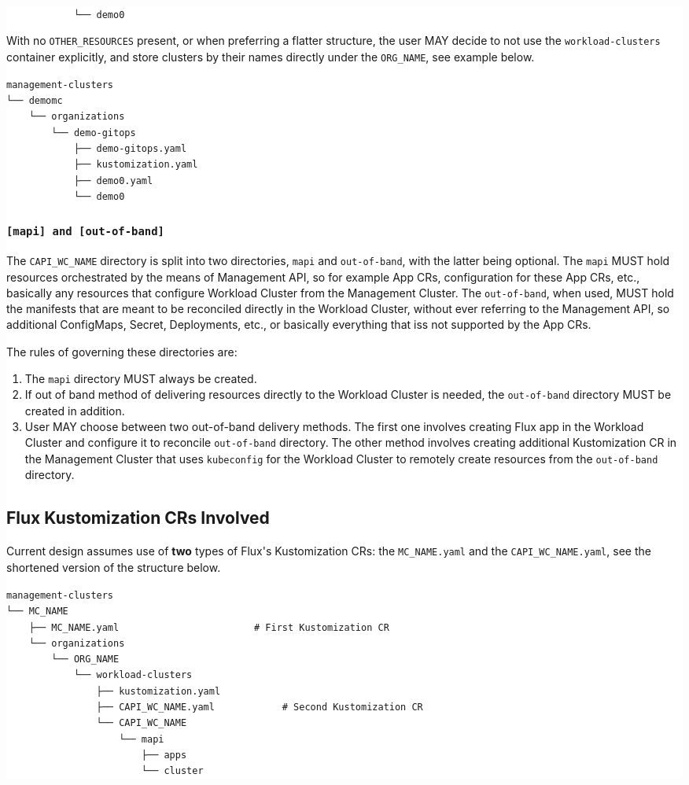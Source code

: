 ```text
            └── demo0
```

With no `OTHER_RESOURCES` present, or when preferring a flatter structure, the user MAY decide to not use the
`workload-clusters` container explicitly, and store clusters by their names directly under the `ORG_NAME`, see example below.

```text
management-clusters
└── demomc
    └── organizations
        └── demo-gitops
            ├── demo-gitops.yaml
            ├── kustomization.yaml
            ├── demo0.yaml
            └── demo0
```

### `[mapi] and [out-of-band]`

The `CAPI_WC_NAME` directory is split into two directories, `mapi` and `out-of-band`, with the latter being optional.
The `mapi` MUST hold resources orchestrated by the means of Management API, so for example App CRs,
configuration for these App CRs, etc., basically any resources that configure Workload Cluster from the
Management Cluster. The `out-of-band`, when used, MUST hold the manifests that are meant to be reconciled
directly in the Workload Cluster, without ever referring to the Management API, so additional ConfigMaps, Secret,
Deployments, etc., or basically everything that iss not supported by the App CRs.

The rules of governing these directories are:

1. The `mapi` directory MUST always be created.
1. If out of band method of delivering resources directly to the Workload Cluster is needed, the `out-of-band`
directory MUST be created in addition.
1. User MAY choose between two out-of-band delivery methods. The first one involves creating Flux app in the
Workload Cluster and configure it to reconcile `out-of-band` directory. The other method involves creating
additional Kustomization CR in the Management Cluster that uses `kubeconfig` for the Workload Cluster to
remotely create resources from the `out-of-band` directory.

## Flux Kustomization CRs Involved

Current design assumes use of **two** types of Flux's Kustomization CRs: the `MC_NAME.yaml` and the `CAPI_WC_NAME.yaml`,
see the shortened version of the structure below.

```text
management-clusters
└── MC_NAME
    ├── MC_NAME.yaml                        # First Kustomization CR
    └── organizations
        └── ORG_NAME
            └── workload-clusters
                ├── kustomization.yaml
                ├── CAPI_WC_NAME.yaml            # Second Kustomization CR
                └── CAPI_WC_NAME
                    └── mapi
                        ├── apps
                        └── cluster
```